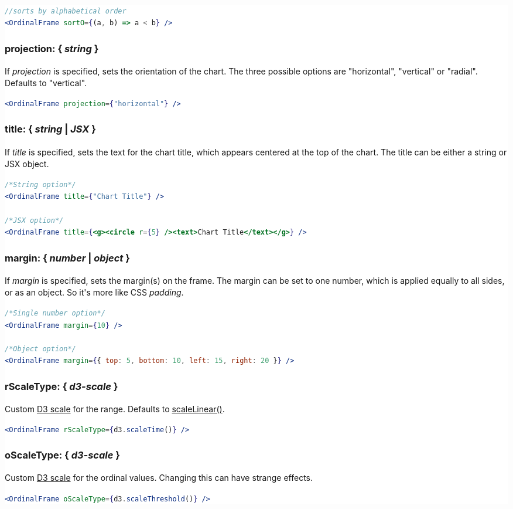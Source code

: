 ```jsx
//sorts by alphabetical order
<OrdinalFrame sortO={(a, b) => a < b} />
```

### projection: { _string_ }

If _projection_ is specified, sets the orientation of the chart. The three possible options are "horizontal", "vertical" or "radial". Defaults to "vertical".

```jsx
<OrdinalFrame projection={"horizontal"} />
```

### title: { _string_ | _JSX_ }

If _title_ is specified, sets the text for the chart title, which appears centered at the top of the chart. The title can be either a string or JSX object.

```jsx
/*String option*/
<OrdinalFrame title={"Chart Title"} />

/*JSX option*/
<OrdinalFrame title={<g><circle r={5} /><text>Chart Title</text></g>} />
```

### margin: { _number_ | _object_ }

If _margin_ is specified, sets the margin(s) on the frame. The margin can be set to one number, which is applied equally to all sides, or as an object. So it's more like CSS _padding_.

```jsx
/*Single number option*/
<OrdinalFrame margin={10} />

/*Object option*/
<OrdinalFrame margin={{ top: 5, bottom: 10, left: 15, right: 20 }} />
```

### rScaleType: { _d3-scale_ }

Custom [D3 scale](https://github.com/d3/d3-scale#d3-scale) for the range. Defaults to [scaleLinear()](https://github.com/d3/d3-scale#scaleLinear).

```jsx
<OrdinalFrame rScaleType={d3.scaleTime()} />
```

### oScaleType: { _d3-scale_ }

Custom [D3 scale](https://github.com/d3/d3-scale#d3-scale) for the ordinal values. Changing this can have strange effects.

```jsx
<OrdinalFrame oScaleType={d3.scaleThreshold()} />
```
